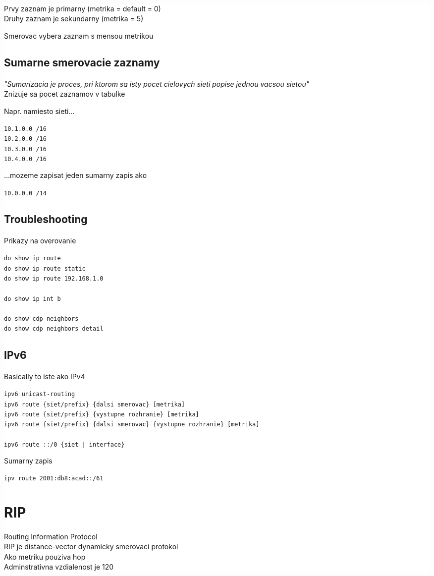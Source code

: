 Prvy zaznam je primarny (metrika = default = 0)  
Druhy zaznam je sekundarny (metrika = 5)  

Smerovac vybera zaznam s mensou metrikou  

## Sumarne smerovacie zaznamy
*"Sumarizacia je proces, pri ktorom sa isty pocet cielovych sieti popise jednou vacsou sietou"*  
Znizuje sa pocet zaznamov v tabulke  

Napr. namiesto sieti...  
```
10.1.0.0 /16
10.2.0.0 /16
10.3.0.0 /16
10.4.0.0 /16
```

...mozeme zapisat jeden sumarny zapis ako  
```
10.0.0.0 /14
```

## Troubleshooting 
Prikazy na overovanie  
```
do show ip route
do show ip route static
do show ip route 192.168.1.0

do show ip int b

do show cdp neighbors
do show cdp neighbors detail
```

## IPv6
Basically to iste ako IPv4
```
ipv6 unicast-routing
ipv6 route {siet/prefix} {dalsi smerovac} [metrika]
ipv6 route {siet/prefix} {vystupne rozhranie} [metrika]
ipv6 route {siet/prefix} {dalsi smerovac} {vystupne rozhranie} [metrika]

ipv6 route ::/0 {siet | interface}
```

Sumarny zapis 
```
ipv route 2001:db8:acad::/61
```

# RIP
Routing Information Protocol  
RIP je distance-vector dynamicky smerovaci protokol  
Ako metriku pouziva hop  
Adminstrativna vzdialenost je 120  
